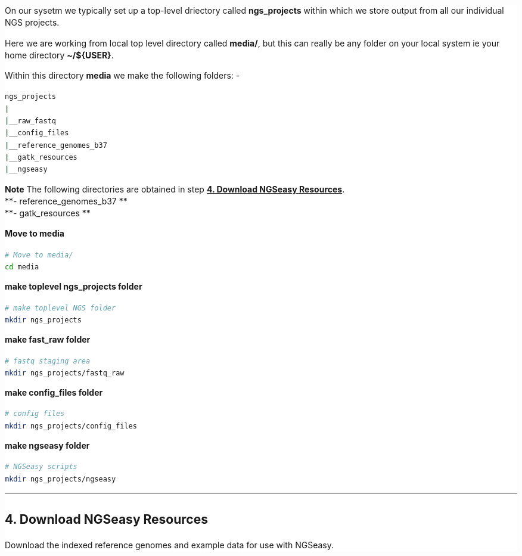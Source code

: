 On our sysetm we typically set up a top-level driectory called **ngs_projects** within which we store output from all our individual NGS projects. 

Here we are working from local top level directory called **media/**, but this can really be any folder on your local system ie your home directory **~/${USER}**.  

Within this directory **media** we make the following folders: - 

```bash
ngs_projects  
|  
|__raw_fastq  
|__config_files  
|__reference_genomes_b37  
|__gatk_resources  
|__ngseasy
```

**Note** The following directories are obtained in step **[4. Download NGSeasy Resources](https://github.com/KHP-Informatics/ngs/tree/master#4-download-ngseasy-resources)**.  
**- reference_genomes_b37  **  
**- gatk_resources **  

**Move to media**
```bash
# Move to media/
cd media
```

**make toplevel ngs_projects folder**
```bash
# make toplevel NGS folder
mkdir ngs_projects 
```

**make fast_raw folder**
```bash
# fastq staging area
mkdir ngs_projects/fastq_raw 
```

**make config_files folder**
```bash
# config files
mkdir ngs_projects/config_files 
```

**make ngseasy folder**
```bash
# NGSeasy scripts
mkdir ngs_projects/ngseasy 
```

*****

## 4. Download NGSeasy Resources
Download the indexed reference genomes and example data for use with NGSeasy.
